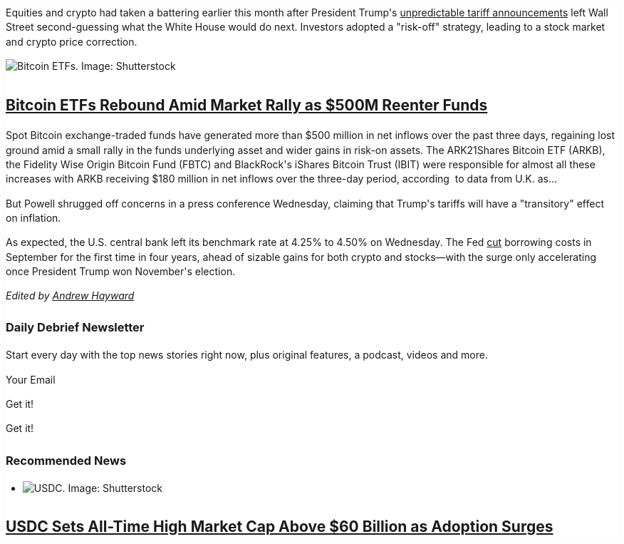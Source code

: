 Equities and crypto had taken a battering earlier this month after President Trump's [unpredictable tariff announcements](https://decrypt.co/304089/trumps-trade-war-rocks-broader-market-futures-bitcoin-sink) left Wall Street second-guessing what the White House would do next. Investors adopted a "risk-off" strategy, leading to a stock market and crypto price correction.

![Bitcoin ETFs. Image: Shutterstock](https://img.decrypt.co/insecure/rs:fit:3840:0:0:0/plain/https://cdn.decrypt.co/wp-content/uploads/2021/02/bitcoin-etf-bermuda-gID_7.jpg@webp)

## [Bitcoin ETFs Rebound Amid Market Rally as $500M Reenter Funds](https://decrypt.co/310691/bitcoin-etfs-rebound-amid-market-rally)

Spot Bitcoin exchange-traded funds have generated more than $500 million in net inflows over the past three days, regaining lost ground amid a small rally in the funds underlying asset and wider gains in risk-on assets.
The ARK21Shares Bitcoin ETF (ARKB), the Fidelity Wise Origin Bitcoin Fund (FBTC) and BlackRock's iShares Bitcoin Trust (IBIT) were responsible for almost all these increases with ARKB receiving $180 million in net inflows over the three-day period, according  to data from U.K. as...

But Powell shrugged off concerns in a press conference Wednesday, claiming that Trump's tariffs will have a "transitory" effect on inflation.

As expected, the U.S. central bank left its benchmark rate at 4.25% to 4.50% on Wednesday. The Fed [cut](https://decrypt.co/250182/fed-cuts-interest-rates-for-first-time-in-four-years) borrowing costs in September for the first time in four years, ahead of sizable gains for both crypto and stocks—with the surge only accelerating once President Trump won November's election.

_Edited by [Andrew Hayward](https://decrypt.co/author/andrew-hayward)_

### Daily Debrief Newsletter

Start every day with the top news stories right now, plus original features, a podcast, videos and more.

Your Email

Get it!

Get it!

### Recommended News

- ![USDC. Image: Shutterstock](https://img.decrypt.co/insecure/rs:fit:3840:0:0:0/plain/https://cdn.decrypt.co/wp-content/uploads/2025/02/usdc-gID_7.png@webp)











## [USDC Sets All-Time High Market Cap Above $60 Billion as Adoption Surges](https://decrypt.co/311651/usdc-all-time-high-market-cap-60-billion)
